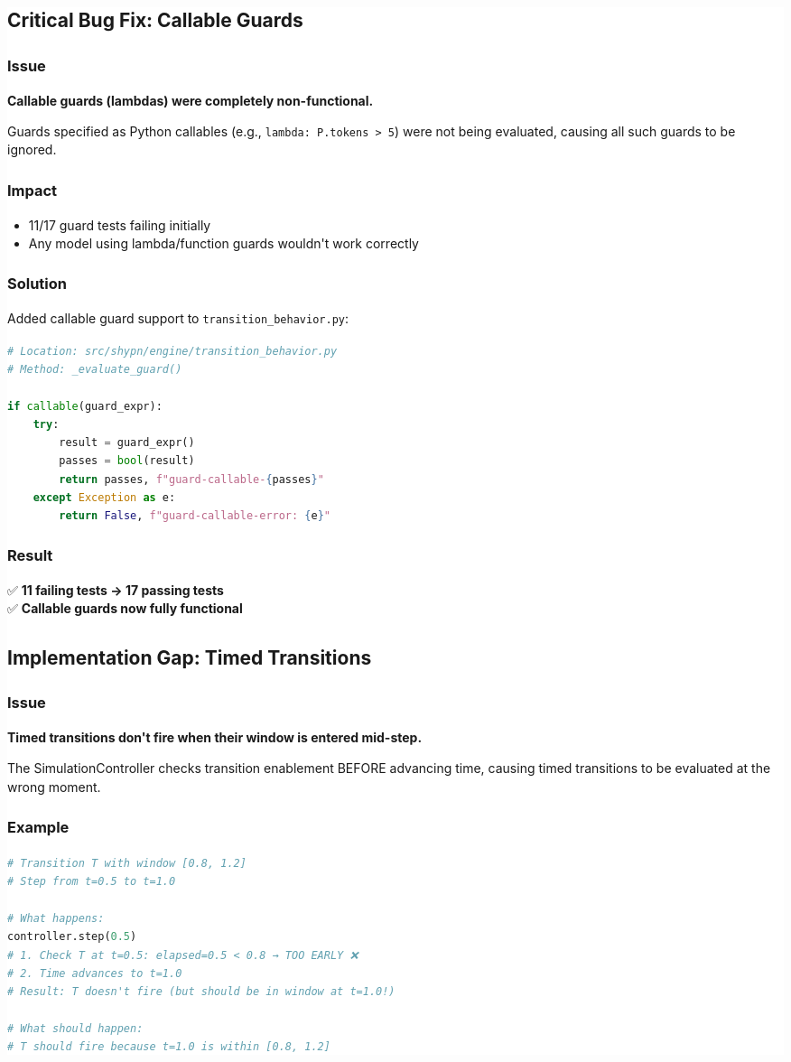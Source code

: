 ## Critical Bug Fix: Callable Guards

### Issue
**Callable guards (lambdas) were completely non-functional.**

Guards specified as Python callables (e.g., `lambda: P.tokens > 5`) were not being evaluated, causing all such guards to be ignored.

### Impact
- 11/17 guard tests failing initially
- Any model using lambda/function guards wouldn't work correctly

### Solution
Added callable guard support to `transition_behavior.py`:

```python
# Location: src/shypn/engine/transition_behavior.py
# Method: _evaluate_guard()

if callable(guard_expr):
    try:
        result = guard_expr()
        passes = bool(result)
        return passes, f"guard-callable-{passes}"
    except Exception as e:
        return False, f"guard-callable-error: {e}"
```

### Result
✅ **11 failing tests → 17 passing tests**  
✅ **Callable guards now fully functional**

## Implementation Gap: Timed Transitions

### Issue
**Timed transitions don't fire when their window is entered mid-step.**

The SimulationController checks transition enablement BEFORE advancing time, causing timed transitions to be evaluated at the wrong moment.

### Example
```python
# Transition T with window [0.8, 1.2]
# Step from t=0.5 to t=1.0

# What happens:
controller.step(0.5)
# 1. Check T at t=0.5: elapsed=0.5 < 0.8 → TOO EARLY ❌
# 2. Time advances to t=1.0
# Result: T doesn't fire (but should be in window at t=1.0!)

# What should happen:
# T should fire because t=1.0 is within [0.8, 1.2]
```
